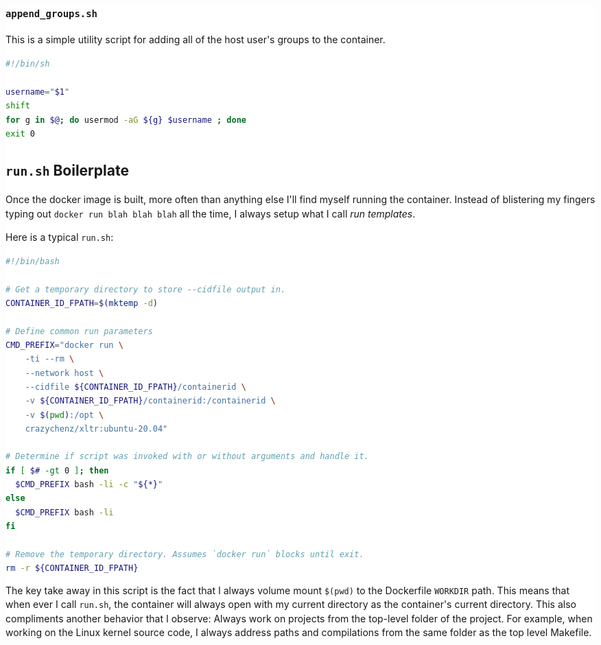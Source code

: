 ### `append_groups.sh`

This is a simple utility script for adding all of the host user's groups to the container.

```sh
#!/bin/sh

username="$1"
shift
for g in $@; do usermod -aG ${g} $username ; done
exit 0
```

## `run.sh` Boilerplate

Once the docker image is built, more often than anything else I'll find myself running the container. Instead of blistering my fingers typing out `docker run blah blah blah` all the time, I always setup what I call _run templates_. 

Here is a typical `run.sh`:

```sh
#!/bin/bash

# Get a temporary directory to store --cidfile output in.
CONTAINER_ID_FPATH=$(mktemp -d)

# Define common run parameters
CMD_PREFIX="docker run \
    -ti --rm \
    --network host \
    --cidfile ${CONTAINER_ID_FPATH}/containerid \
    -v ${CONTAINER_ID_FPATH}/containerid:/containerid \
    -v $(pwd):/opt \
    crazychenz/xltr:ubuntu-20.04"

# Determine if script was invoked with or without arguments and handle it.
if [ $# -gt 0 ]; then
  $CMD_PREFIX bash -li -c "${*}"
else
  $CMD_PREFIX bash -li
fi

# Remove the temporary directory. Assumes `docker run` blocks until exit.
rm -r ${CONTAINER_ID_FPATH}
```

The key take away in this script is the fact that I always volume mount `$(pwd)` to the Dockerfile `WORKDIR` path. This means that when ever I call `run.sh`, the container will always open with my current directory as the container's current directory. This also compliments another behavior that I observe: Always work on projects from the top-level folder of the project. For example, when working on the Linux kernel source code, I always address paths and compilations from the same folder as the top level Makefile. 
